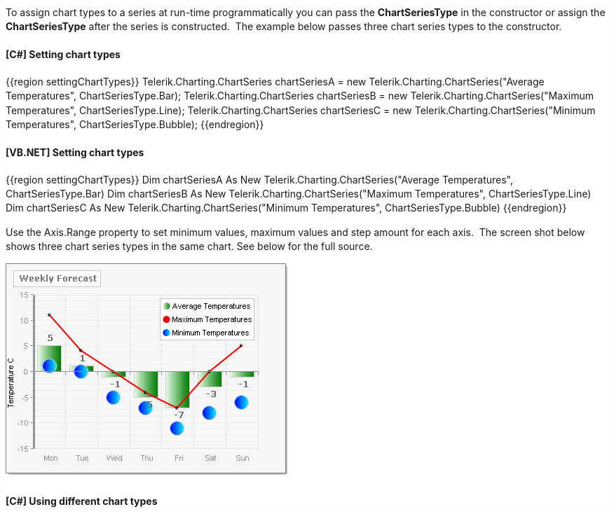 

To assign chart types to a series at run-time programmatically you can pass the __ChartSeriesType__ in the constructor or assign the __ChartSeriesType__ after the series is constructed.  The example below passes three chart series types to the constructor. 

#### __[C#] Setting chart types__

{{region settingChartTypes}}
	            Telerik.Charting.ChartSeries chartSeriesA = new Telerik.Charting.ChartSeries("Average Temperatures", ChartSeriesType.Bar);
	            Telerik.Charting.ChartSeries chartSeriesB = new Telerik.Charting.ChartSeries("Maximum Temperatures", ChartSeriesType.Line);
	            Telerik.Charting.ChartSeries chartSeriesC = new Telerik.Charting.ChartSeries("Minimum Temperatures", ChartSeriesType.Bubble);
	{{endregion}}



#### __[VB.NET] Setting chart types__

{{region settingChartTypes}}
	        Dim chartSeriesA As New Telerik.Charting.ChartSeries("Average Temperatures", ChartSeriesType.Bar)
	        Dim chartSeriesB As New Telerik.Charting.ChartSeries("Maximum Temperatures", ChartSeriesType.Line)
	        Dim chartSeriesC As New Telerik.Charting.ChartSeries("Minimum Temperatures", ChartSeriesType.Bubble)
	{{endregion}}



Use the Axis.Range property to set minimum values, maximum values and step amount for each axis.  The screen shot below shows three chart series types in the same chart. See below for the full source.



![chart-advanced-topics-multiple-chart-types-in-a-single-chart 002](images/chart-advanced-topics-multiple-chart-types-in-a-single-chart002.png)



#### __[C#] Using different chart types__
